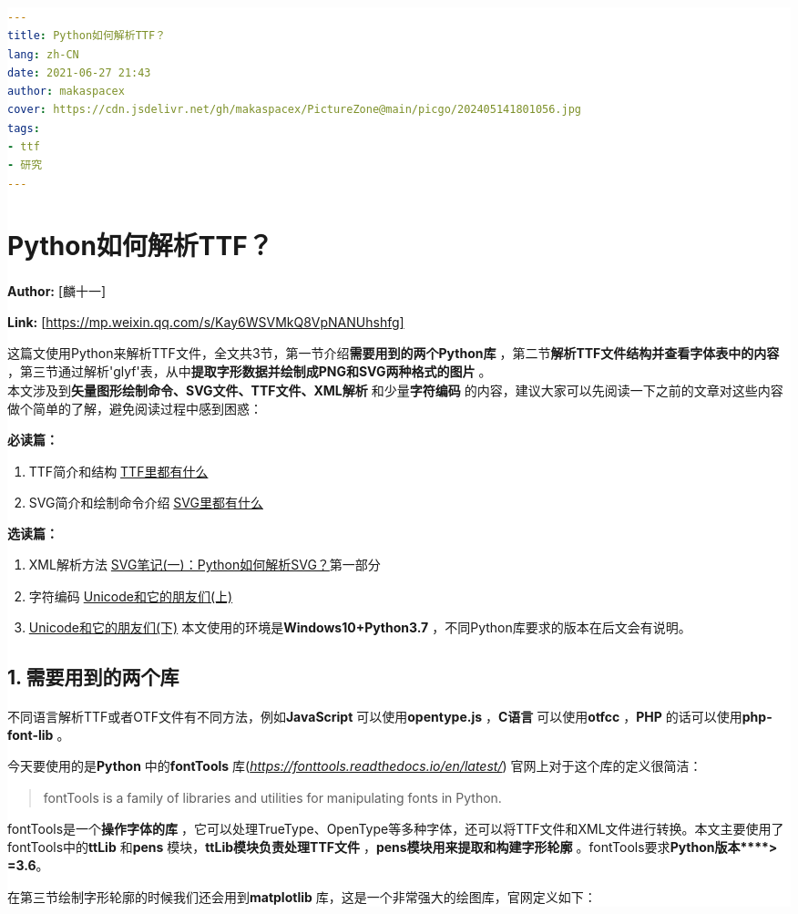 ```yaml
---
title: Python如何解析TTF？
lang: zh-CN
date: 2021-06-27 21:43
author: makaspacex
cover: https://cdn.jsdelivr.net/gh/makaspacex/PictureZone@main/picgo/202405141801056.jpg
tags:
- ttf
- 研究
---
```


# Python如何解析TTF？

 **Author:** [麟十一]

 **Link:** [https://mp.weixin.qq.com/s/Kay6WSVMkQ8VpNANUhshfg]

这篇文使用Python来解析TTF文件，全文共3节，第一节介绍**需要用到的两个Python库** ，第二节**解析TTF文件结构并查看字体表中的内容** ，第三节通过解析'glyf'表，从中**提取字形数据并绘制成PNG和SVG两种格式的图片** 。  
本文涉及到**矢量图形绘制命令、SVG文件、TTF文件、XML解析** 和少量**字符编码** 的内容，建议大家可以先阅读一下之前的文章对这些内容做个简单的了解，避免阅读过程中感到困惑： 

**必读篇：** 
1. TTF简介和结构 [TTF里都有什么](./202405142157%20TTF里都有什么)

2. SVG简介和绘制命令介绍 [SVG里都有什么](./202405142225%20SVG里都有什么.md)

**选读篇：** 
1. XML解析方法 [SVG笔记(一)：Python如何解析SVG？](http://mp.weixin.qq.com/s?__biz=Mzg3MjUyNDIwNQ==&mid=2247484444&idx=1&sn=57f54b41abdc1804d523b0b3cb7e7216&chksm=ceecb4def99b3dc889026f923274714ebc45f7bb0bfe87953e8e710cd93bcae76f3379d9f064&scene=21#wechat_redirect)第一部分

2. 字符编码 [Unicode和它的朋友们(上)](http://mp.weixin.qq.com/s?__biz=Mzg3MjUyNDIwNQ==&mid=2247484581&idx=1&sn=3f3c12666422e6de39faf65ebe52cdd2&chksm=ceecb467f99b3d71453b1efa5eb92bf9ee148da6518db36e2ecc3285d68ee256797623f1d985&scene=21#wechat_redirect) 

3. [Unicode和它的朋友们(下)](http://mp.weixin.qq.com/s?__biz=Mzg3MjUyNDIwNQ==&mid=2247484581&idx=2&sn=2bf89d64056a250b0106a031688ca309&chksm=ceecb467f99b3d71c3e18d1389d28e65bc6b405328bbe32c4a5fde18152190d244003d57f12e&scene=21#wechat_redirect) 本文使用的环境是**Windows10+Python3.7** ，不同Python库要求的版本在后文会有说明。  


## 1. 需要用到的两个库

不同语言解析TTF或者OTF文件有不同方法，例如**JavaScript** 可以使用**opentype.js** ，**C语言** 可以使用**otfcc** ，**PHP** 的话可以使用**php-font-lib** 。

今天要使用的是**Python** 中的**fontTools** 库(_https://fonttools.readthedocs.io/en/latest/_) 官网上对于这个库的定义很简洁：  
> fontTools is a family of libraries and utilities for manipulating fonts in Python. 
 
fontTools是一个**操作字体的库** ，它可以处理TrueType、OpenType等多种字体，还可以将TTF文件和XML文件进行转换。本文主要使用了fontTools中的**ttLib** 和**pens** 模块，**ttLib模块负责处理TTF文件** ，**pens模块用来提取和构建字形轮廓** 。fontTools要求**Python版本****> =3.6**。  

在第三节绘制字形轮廓的时候我们还会用到**matplotlib** 库，这是一个非常强大的绘图库，官网定义如下：
